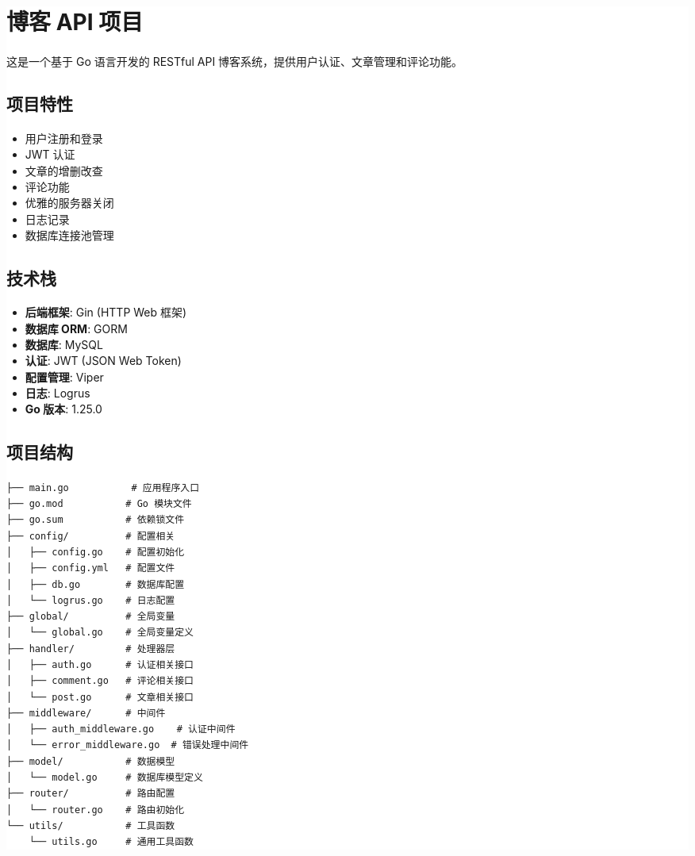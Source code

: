 # 博客 API 项目

这是一个基于 Go 语言开发的 RESTful API 博客系统，提供用户认证、文章管理和评论功能。

## 项目特性

- 用户注册和登录
- JWT 认证
- 文章的增删改查
- 评论功能
- 优雅的服务器关闭
- 日志记录
- 数据库连接池管理

## 技术栈

- **后端框架**: Gin (HTTP Web 框架)
- **数据库 ORM**: GORM
- **数据库**: MySQL
- **认证**: JWT (JSON Web Token)
- **配置管理**: Viper
- **日志**: Logrus
- **Go 版本**: 1.25.0

## 项目结构

```
├── main.go           # 应用程序入口
├── go.mod           # Go 模块文件
├── go.sum           # 依赖锁文件
├── config/          # 配置相关
│   ├── config.go    # 配置初始化
│   ├── config.yml   # 配置文件
│   ├── db.go        # 数据库配置
│   └── logrus.go    # 日志配置
├── global/          # 全局变量
│   └── global.go    # 全局变量定义
├── handler/         # 处理器层
│   ├── auth.go      # 认证相关接口
│   ├── comment.go   # 评论相关接口
│   └── post.go      # 文章相关接口
├── middleware/      # 中间件
│   ├── auth_middleware.go    # 认证中间件
│   └── error_middleware.go  # 错误处理中间件
├── model/           # 数据模型
│   └── model.go     # 数据库模型定义
├── router/          # 路由配置
│   └── router.go    # 路由初始化
└── utils/           # 工具函数
    └── utils.go     # 通用工具函数
```
